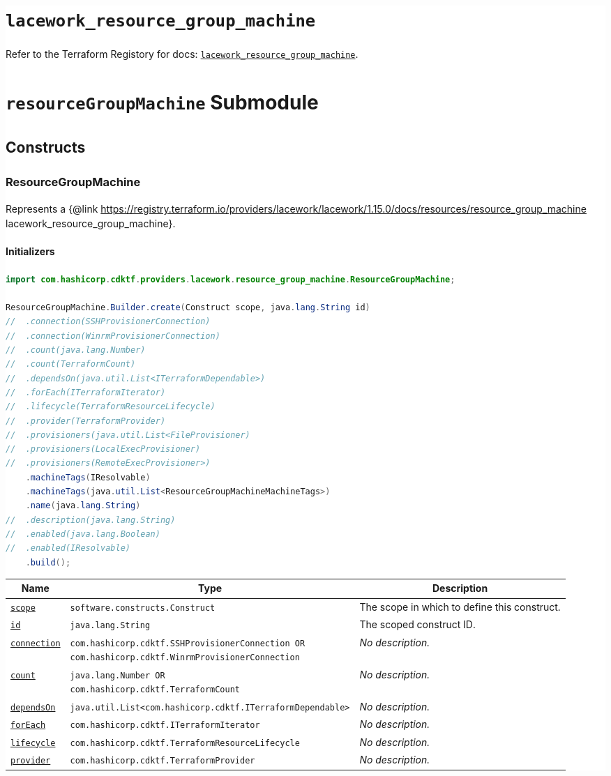 # `lacework_resource_group_machine`

Refer to the Terraform Registory for docs: [`lacework_resource_group_machine`](https://registry.terraform.io/providers/lacework/lacework/1.15.0/docs/resources/resource_group_machine).

# `resourceGroupMachine` Submodule <a name="`resourceGroupMachine` Submodule" id="rhizo-co-terraform-provider-lacework.resourceGroupMachine"></a>

## Constructs <a name="Constructs" id="Constructs"></a>

### ResourceGroupMachine <a name="ResourceGroupMachine" id="rhizo-co-terraform-provider-lacework.resourceGroupMachine.ResourceGroupMachine"></a>

Represents a {@link https://registry.terraform.io/providers/lacework/lacework/1.15.0/docs/resources/resource_group_machine lacework_resource_group_machine}.

#### Initializers <a name="Initializers" id="rhizo-co-terraform-provider-lacework.resourceGroupMachine.ResourceGroupMachine.Initializer"></a>

```java
import com.hashicorp.cdktf.providers.lacework.resource_group_machine.ResourceGroupMachine;

ResourceGroupMachine.Builder.create(Construct scope, java.lang.String id)
//  .connection(SSHProvisionerConnection)
//  .connection(WinrmProvisionerConnection)
//  .count(java.lang.Number)
//  .count(TerraformCount)
//  .dependsOn(java.util.List<ITerraformDependable>)
//  .forEach(ITerraformIterator)
//  .lifecycle(TerraformResourceLifecycle)
//  .provider(TerraformProvider)
//  .provisioners(java.util.List<FileProvisioner)
//  .provisioners(LocalExecProvisioner)
//  .provisioners(RemoteExecProvisioner>)
    .machineTags(IResolvable)
    .machineTags(java.util.List<ResourceGroupMachineMachineTags>)
    .name(java.lang.String)
//  .description(java.lang.String)
//  .enabled(java.lang.Boolean)
//  .enabled(IResolvable)
    .build();
```

| **Name** | **Type** | **Description** |
| --- | --- | --- |
| <code><a href="#rhizo-co-terraform-provider-lacework.resourceGroupMachine.ResourceGroupMachine.Initializer.parameter.scope">scope</a></code> | <code>software.constructs.Construct</code> | The scope in which to define this construct. |
| <code><a href="#rhizo-co-terraform-provider-lacework.resourceGroupMachine.ResourceGroupMachine.Initializer.parameter.id">id</a></code> | <code>java.lang.String</code> | The scoped construct ID. |
| <code><a href="#rhizo-co-terraform-provider-lacework.resourceGroupMachine.ResourceGroupMachine.Initializer.parameter.connection">connection</a></code> | <code>com.hashicorp.cdktf.SSHProvisionerConnection OR com.hashicorp.cdktf.WinrmProvisionerConnection</code> | *No description.* |
| <code><a href="#rhizo-co-terraform-provider-lacework.resourceGroupMachine.ResourceGroupMachine.Initializer.parameter.count">count</a></code> | <code>java.lang.Number OR com.hashicorp.cdktf.TerraformCount</code> | *No description.* |
| <code><a href="#rhizo-co-terraform-provider-lacework.resourceGroupMachine.ResourceGroupMachine.Initializer.parameter.dependsOn">dependsOn</a></code> | <code>java.util.List<com.hashicorp.cdktf.ITerraformDependable></code> | *No description.* |
| <code><a href="#rhizo-co-terraform-provider-lacework.resourceGroupMachine.ResourceGroupMachine.Initializer.parameter.forEach">forEach</a></code> | <code>com.hashicorp.cdktf.ITerraformIterator</code> | *No description.* |
| <code><a href="#rhizo-co-terraform-provider-lacework.resourceGroupMachine.ResourceGroupMachine.Initializer.parameter.lifecycle">lifecycle</a></code> | <code>com.hashicorp.cdktf.TerraformResourceLifecycle</code> | *No description.* |
| <code><a href="#rhizo-co-terraform-provider-lacework.resourceGroupMachine.ResourceGroupMachine.Initializer.parameter.provider">provider</a></code> | <code>com.hashicorp.cdktf.TerraformProvider</code> | *No description.* |